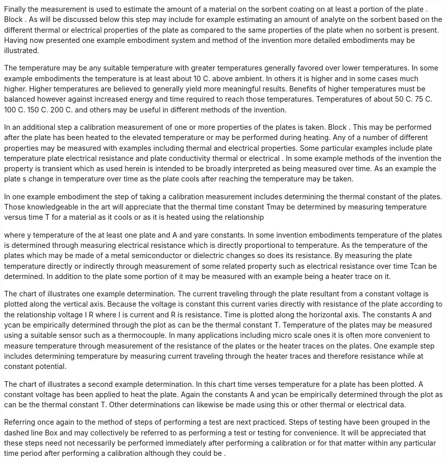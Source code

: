 Finally the measurement is used to estimate the amount of a material on the sorbent coating on at least a portion of the plate . Block . As will be discussed below this step may include for example estimating an amount of analyte on the sorbent based on the different thermal or electrical properties of the plate as compared to the same properties of the plate when no sorbent is present. Having now presented one example embodiment system and method of the invention more detailed embodiments may be illustrated.

The temperature may be any suitable temperature with greater temperatures generally favored over lower temperatures. In some example embodiments the temperature is at least about 10 C. above ambient. In others it is higher and in some cases much higher. Higher temperatures are believed to generally yield more meaningful results. Benefits of higher temperatures must be balanced however against increased energy and time required to reach those temperatures. Temperatures of about 50 C. 75 C. 100 C. 150 C. 200 C. and others may be useful in different methods of the invention.

In an additional step a calibration measurement of one or more properties of the plates is taken. Block . This may be performed after the plate has been heated to the elevated temperature or may be performed during heating. Any of a number of different properties may be measured with examples including thermal and electrical properties. Some particular examples include plate temperature plate electrical resistance and plate conductivity thermal or electrical . In some example methods of the invention the property is transient which as used herein is intended to be broadly interpreted as being measured over time. As an example the plate s change in temperature over time as the plate cools after reaching the temperature may be taken.

In one example embodiment the step of taking a calibration measurement includes determining the thermal constant of the plates. Those knowledgeable in the art will appreciate that the thermal time constant Tmay be determined by measuring temperature versus time T for a material as it cools or as it is heated using the relationship 

where y temperature of the at least one plate and A and yare constants. In some invention embodiments temperature of the plates is determined through measuring electrical resistance which is directly proportional to temperature. As the temperature of the plates which may be made of a metal semiconductor or dielectric changes so does its resistance. By measuring the plate temperature directly or indirectly through measurement of some related property such as electrical resistance over time Tcan be determined. In addition to the plate some portion of it may be measured with an example being a heater trace on it.

The chart of illustrates one example determination. The current traveling through the plate resultant from a constant voltage is plotted along the vertical axis. Because the voltage is constant this current varies directly with resistance of the plate according to the relationship voltage I R where I is current and R is resistance. Time is plotted along the horizontal axis. The constants A and ycan be empirically determined through the plot as can be the thermal constant T. Temperature of the plates may be measured using a suitable sensor such as a thermocouple. In many applications including micro scale ones it is often more convenient to measure temperature through measurement of the resistance of the plates or the heater traces on the plates. One example step includes determining temperature by measuring current traveling through the heater traces and therefore resistance while at constant potential.

The chart of illustrates a second example determination. In this chart time verses temperature for a plate has been plotted. A constant voltage has been applied to heat the plate. Again the constants A and ycan be empirically determined through the plot as can be the thermal constant T. Other determinations can likewise be made using this or other thermal or electrical data.

Referring once again to the method of steps of performing a test are next practiced. Steps of testing have been grouped in the dashed line Box and may collectively be referred to as performing a test or testing for convenience. It will be appreciated that these steps need not necessarily be performed immediately after performing a calibration or for that matter within any particular time period after performing a calibration although they could be .
